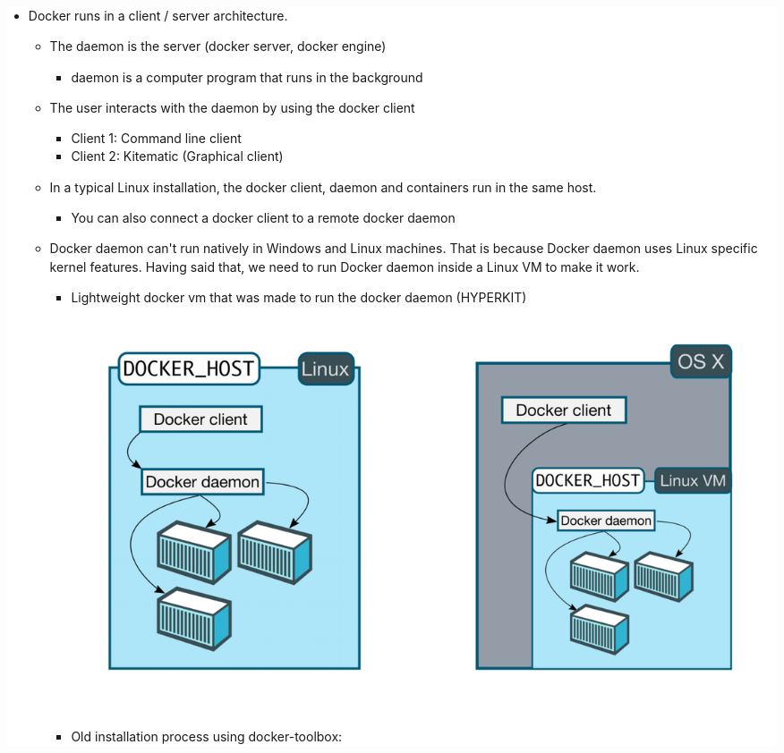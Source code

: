 - Docker runs in a client / server architecture.

  - The daemon is the server (docker server, docker engine)
    - daemon is a computer program that runs in the background
  - The user interacts with the daemon by using the docker client
    - Client 1: Command line client
    - Client 2: Kitematic (Graphical client)

  - In a typical Linux installation, the docker client, daemon and containers run in the same host.

    - You can also connect a docker client to a remote docker daemon

  - Docker daemon can't run natively in Windows and Linux machines. That is because Docker daemon uses Linux specific kernel features. Having said that, we need to run Docker daemon inside a Linux VM to make it work.
    - Lightweight docker vm that was made to run the docker daemon (HYPERKIT)

      ![Screenshot](./images/mac-vs-linux.png)

    - Old installation process using docker-toolbox:
